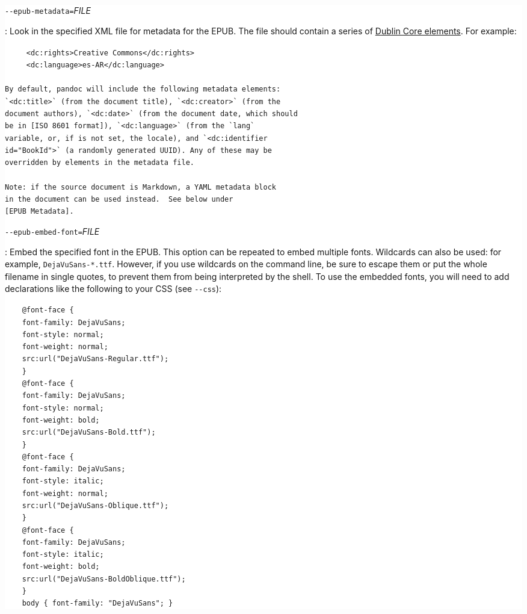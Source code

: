 `--epub-metadata=`*FILE*

:   Look in the specified XML file for metadata for the EPUB.
    The file should contain a series of [Dublin Core elements].
    For example:

         <dc:rights>Creative Commons</dc:rights>
         <dc:language>es-AR</dc:language>

    By default, pandoc will include the following metadata elements:
    `<dc:title>` (from the document title), `<dc:creator>` (from the
    document authors), `<dc:date>` (from the document date, which should
    be in [ISO 8601 format]), `<dc:language>` (from the `lang`
    variable, or, if is not set, the locale), and `<dc:identifier
    id="BookId">` (a randomly generated UUID). Any of these may be
    overridden by elements in the metadata file.

    Note: if the source document is Markdown, a YAML metadata block
    in the document can be used instead.  See below under
    [EPUB Metadata].

`--epub-embed-font=`*FILE*

:   Embed the specified font in the EPUB. This option can be repeated
    to embed multiple fonts.  Wildcards can also be used: for example,
    `DejaVuSans-*.ttf`.  However, if you use wildcards on the command
    line, be sure to escape them or put the whole filename in single quotes,
    to prevent them from being interpreted by the shell. To use the
    embedded fonts, you will need to add declarations like the following
    to your CSS (see `--css`):

        @font-face {
        font-family: DejaVuSans;
        font-style: normal;
        font-weight: normal;
        src:url("DejaVuSans-Regular.ttf");
        }
        @font-face {
        font-family: DejaVuSans;
        font-style: normal;
        font-weight: bold;
        src:url("DejaVuSans-Bold.ttf");
        }
        @font-face {
        font-family: DejaVuSans;
        font-style: italic;
        font-weight: normal;
        src:url("DejaVuSans-Oblique.ttf");
        }
        @font-face {
        font-family: DejaVuSans;
        font-style: italic;
        font-weight: bold;
        src:url("DejaVuSans-BoldOblique.ttf");
        }
        body { font-family: "DejaVuSans"; }


[`iconv`]: https://www.gnu.org/software/libiconv/
[TeX Live]: https://www.tug.org/texlive/
[`amsfonts`]: https://ctan.org/pkg/amsfonts
[`amsmath`]: https://ctan.org/pkg/amsmath
[`babel`]: https://ctan.org/pkg/babel
[`biber`]: https://ctan.org/pkg/biber
[`biblatex`]: https://ctan.org/pkg/biblatex
[`bibtex`]: https://ctan.org/pkg/bibtex
[`bidi`]: https://ctan.org/pkg/bidi
[`bookmark`]: https://ctan.org/pkg/bookmark
[`booktabs`]: https://ctan.org/pkg/booktabs
[`csquotes`]: https://ctan.org/pkg/csquotes
[`fancyvrb`]: https://ctan.org/pkg/fancyvrb
[`fontspec`]: https://ctan.org/pkg/fontspec
[`footnote`]: https://ctan.org/pkg/footnote
[`footnotehyper`]: https://ctan.org/pkg/footnotehyper
[`geometry`]: https://ctan.org/pkg/geometry
[`graphicx`]: https://ctan.org/pkg/graphicx
[`grffile`]: https://ctan.org/pkg/grffile
[`hyperref`]: https://ctan.org/pkg/hyperref
[`ifluatex`]: https://ctan.org/pkg/ifluatex
[`ifxetex`]: https://ctan.org/pkg/ifxetex
[`listings`]: https://ctan.org/pkg/listings
[`lm`]: https://ctan.org/pkg/lm
[`longtable`]: https://ctan.org/pkg/longtable
[`mathspec`]: https://ctan.org/pkg/mathspec
[`microtype`]: https://ctan.org/pkg/microtype
[`natbib`]: https://ctan.org/pkg/natbib
[`parskip`]: https://ctan.org/pkg/parskip
[`polyglossia`]: https://ctan.org/pkg/polyglossia
[`prince`]: https://www.princexml.com/
[`setspace`]: https://ctan.org/pkg/setspace
[`ulem`]: https://ctan.org/pkg/ulem
[`unicode-math`]: https://ctan.org/pkg/unicode-math
[`upquote`]: https://ctan.org/pkg/upquote
[`weasyprint`]: https://weasyprint.org
[`wkhtmltopdf`]: https://wkhtmltopdf.org
[`xcolor`]: https://ctan.org/pkg/xcolor
[`xecjk`]: https://ctan.org/pkg/xecjk
[`xurl`]: https://ctan.org/pkg/xurl
[Markdown]: https://daringfireball.net/projects/markdown/
[CommonMark]: https://commonmark.org
[PHP Markdown Extra]: https://michelf.ca/projects/php-markdown/extra/
[GitHub-Flavored Markdown]: https://help.github.com/articles/github-flavored-markdown/
[MultiMarkdown]: https://fletcherpenney.net/multimarkdown/
[reStructuredText]: https://docutils.sourceforge.io/docs/ref/rst/introduction.html
[S5]: https://meyerweb.com/eric/tools/s5/
[Slidy]: https://www.w3.org/Talks/Tools/Slidy2/
[Slideous]: https://goessner.net/articles/slideous/
[HTML]: https://www.w3.org/html/
[HTML5]: https://html.spec.whatwg.org/
[polyglot markup]: https://www.w3.org/TR/html-polyglot/
[XHTML]: https://www.w3.org/TR/xhtml1/
[LaTeX]: https://www.latex-project.org/
[`beamer`]: https://ctan.org/pkg/beamer
[Beamer User's Guide]: http://mirrors.ctan.org/macros/latex/contrib/beamer/doc/beameruserguide.pdf
[ConTeXt]: https://www.contextgarden.net/
[Rich Text Format]: https://en.wikipedia.org/wiki/Rich_Text_Format
[DocBook]: https://docbook.org
[JATS]: https://jats.nlm.nih.gov
[Jira]: https://jira.atlassian.com/secure/WikiRendererHelpAction.jspa?section=all
[txt2tags]: https://txt2tags.org
[EPUB]: http://idpf.org/epub
[OPML]: http://dev.opml.org/spec2.html
[OpenDocument]: http://opendocument.xml.org
[ODT]: https://en.wikipedia.org/wiki/OpenDocument
[Textile]: https://www.promptworks.com/textile
[MediaWiki markup]: https://www.mediawiki.org/wiki/Help:Formatting
[DokuWiki markup]: https://www.dokuwiki.org/dokuwiki
[ZimWiki markup]: https://zim-wiki.org/manual/Help/Wiki_Syntax.html
[XWiki markup]: https://www.xwiki.org/xwiki/bin/view/Documentation/UserGuide/Features/XWikiSyntax/
[TWiki markup]: https://twiki.org/cgi-bin/view/TWiki/TextFormattingRules
[TikiWiki markup]: https://doc.tiki.org/Wiki-Syntax-Text#The_Markup_Language_Wiki-Syntax
[Haddock markup]: https://www.haskell.org/haddock/doc/html/ch03s08.html
[Creole 1.0]: http://www.wikicreole.org/wiki/Creole1.0
[CSV]: https://tools.ietf.org/html/rfc4180
[roff man]: https://man.cx/groff_man(7)
[roff ms]: https://man.cx/groff_ms(7)
[Haskell]: https://www.haskell.org
[GNU Texinfo]: https://www.gnu.org/software/texinfo/
[Emacs Org mode]: https://orgmode.org
[AsciiDoc]: https://www.methods.co.nz/asciidoc/
[AsciiDoctor]: https://asciidoctor.org/
[DZSlides]: http://paulrouget.com/dzslides/
[Word docx]: https://en.wikipedia.org/wiki/Office_Open_XML
[PDF]: https://www.adobe.com/pdf/
[reveal.js]: https://revealjs.com/
[FictionBook2]: http://www.fictionbook.org/index.php/Eng:XML_Schema_Fictionbook_2.1
[Jupyter notebook]: https://nbformat.readthedocs.io/en/latest/
[InDesign ICML]: https://wwwimages.adobe.com/www.adobe.com/content/dam/acom/en/devnet/indesign/sdk/cs6/idml/idml-cookbook.pdf
[TEI Simple]: https://github.com/TEIC/TEI-Simple
[Muse]: https://amusewiki.org/library/manual
[PowerPoint]: https://en.wikipedia.org/wiki/Microsoft_PowerPoint
[Vimwiki]: https://vimwiki.github.io
[`pandocfilters`]: https://github.com/jgm/pandocfilters
[PHP]: https://github.com/vinai/pandocfilters-php
[perl]: https://metacpan.org/pod/Pandoc::Filter
[JavaScript/node.js]: https://github.com/mvhenderson/pandoc-filter-node
[Dublin Core elements]: https://www.dublincore.org/specifications/dublin-core/dces/
[ISO 8601 format]: https://www.w3.org/TR/NOTE-datetime
[MathML]: https://www.w3.org/Math/
[MathJax]: https://www.mathjax.org
[KaTeX]: https://github.com/Khan/KaTeX
[GladTeX]: https://humenda.github.io/GladTeX/
  [pandoc-templates]: https://github.com/jgm/pandoc-templates
[BCP 47]: https://tools.ietf.org/html/bcp47
[Unicode Bidirectional Algorithm]: https://www.w3.org/International/articles/inline-bidi-markup/uba-basics
[Language subtag lookup]: https://r12a.github.io/app-subtags/
[reveal.js configuration options]: https://github.com/hakimel/reveal.js#configuration
[KOMA-Script]: https://ctan.org/pkg/koma-script
[LaTeX Font Catalogue]: https://tug.org/FontCatalogue/
[LaTeX font encodings guide]: https://ctan.org/pkg/encguide
[TeX Gyre]: http://www.gust.org.pl/projects/e-foundry/tex-gyre
[`article`]: https://ctan.org/pkg/article
[`book`]: https://ctan.org/pkg/book
[`libertinus`]: https://ctan.org/pkg/libertinus
[`memoir`]: https://ctan.org/pkg/memoir
[`report`]: https://ctan.org/pkg/report
[ConTeXt Paper Setup]: https://wiki.contextgarden.net/PaperSetup
[ConTeXt Layout]: https://wiki.contextgarden.net/Layout
[ConTeXt Font Switching]: https://wiki.contextgarden.net/Font_Switching
[ConTeXt Color]: https://wiki.contextgarden.net/Color
[ConTeXt Headers and Footers]: https://wiki.contextgarden.net/Headers_and_Footers
[ConTeXt Indentation]: https://wiki.contextgarden.net/Indentation
[ConTeXt ICC Profiles]: https://wiki.contextgarden.net/PDFX#ICC_profiles
[ConTeXt PDFA]: https://wiki.contextgarden.net/PDF/A
[`setupwhitespace`]: https://wiki.contextgarden.net/Command/setupwhitespace
[`setupinterlinespace`]: https://wiki.contextgarden.net/Command/setupinterlinespace
[`setuppagenumbering`]: https://wiki.contextgarden.net/Command/setuppagenumbering
[pandoc-templates]: https://github.com/jgm/pandoc-templates
